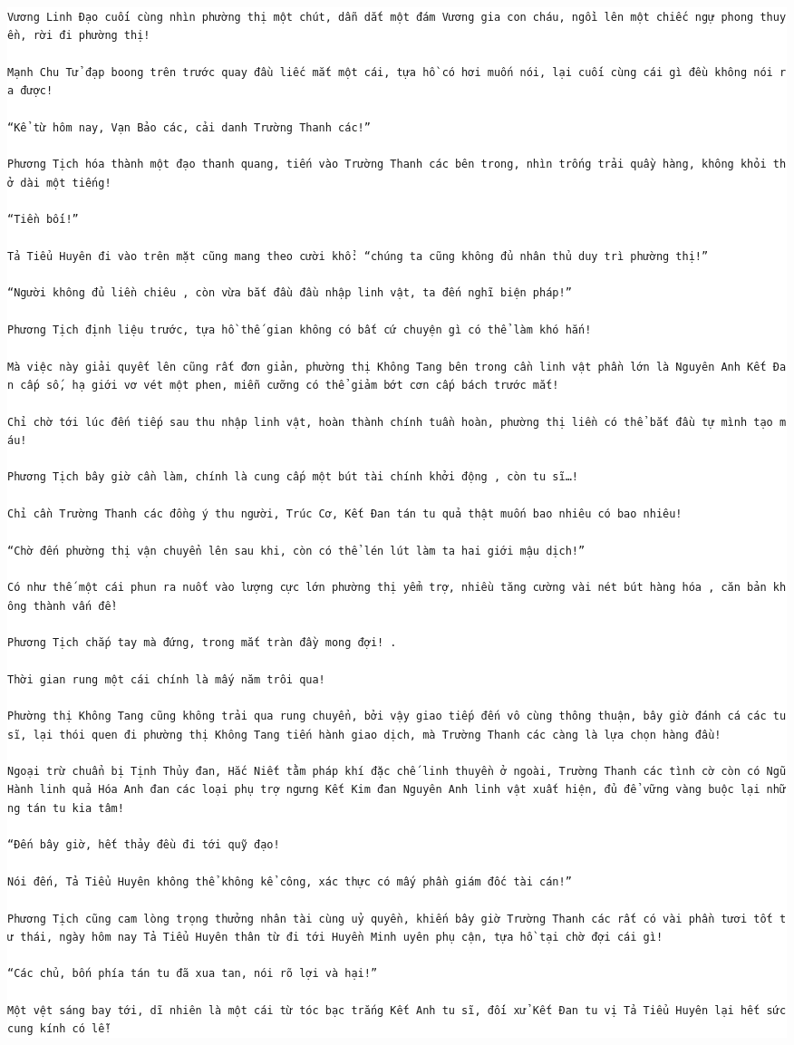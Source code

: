 	Vương Linh Đạo cuối cùng nhìn phường thị một chút, dẫn dắt một đám Vương gia con cháu, ngồi lên một chiếc ngự phong thuyền, rời đi phường thị!

	Mạnh Chu Tử đạp boong trên trước quay đầu liếc mắt một cái, tựa hồ có hơi muốn nói, lại cuối cùng cái gì đều không nói ra được!

	“Kể từ hôm nay, Vạn Bảo các, cải danh Trường Thanh các!”

	Phương Tịch hóa thành một đạo thanh quang, tiến vào Trường Thanh các bên trong, nhìn trống trải quầy hàng, không khỏi thở dài một tiếng!

	“Tiền bối!”

	Tả Tiểu Huyên đi vào trên mặt cũng mang theo cười khổ: “chúng ta cũng không đủ nhân thủ duy trì phường thị!”

	“Người không đủ liền chiêu , còn vừa bắt đầu đầu nhập linh vật, ta đến nghĩ biện pháp!”

	Phương Tịch định liệu trước, tựa hồ thế gian không có bất cứ chuyện gì có thể làm khó hắn!

	Mà việc này giải quyết lên cũng rất đơn giản, phường thị Không Tang bên trong cần linh vật phần lớn là Nguyên Anh Kết Đan cấp số, hạ giới vơ vét một phen, miễn cưỡng có thể giảm bớt cơn cấp bách trước mắt!

	Chỉ chờ tới lúc đến tiếp sau thu nhập linh vật, hoàn thành chính tuần hoàn, phường thị liền có thể bắt đầu tự mình tạo máu!

	Phương Tịch bây giờ cần làm, chính là cung cấp một bút tài chính khởi động , còn tu sĩ…!

	Chỉ cần Trường Thanh các đồng ý thu người, Trúc Cơ, Kết Đan tán tu quả thật muốn bao nhiêu có bao nhiêu!

	“Chờ đến phường thị vận chuyển lên sau khi, còn có thể lén lút làm ta hai giới mậu dịch!”

	Có như thế một cái phun ra nuốt vào lượng cực lớn phường thị yểm trợ, nhiều tăng cường vài nét bút hàng hóa , căn bản không thành vấn đề!

	Phương Tịch chắp tay mà đứng, trong mắt tràn đầy mong đợi! .

	Thời gian rung một cái chính là mấy năm trôi qua!

	Phường thị Không Tang cũng không trải qua rung chuyển, bởi vậy giao tiếp đến vô cùng thông thuận, bây giờ đánh cá các tu sĩ, lại thói quen đi phường thị Không Tang tiến hành giao dịch, mà Trường Thanh các càng là lựa chọn hàng đầu!

	Ngoại trừ chuẩn bị Tịnh Thủy đan, Hắc Niết tằm pháp khí đặc chế linh thuyền ở ngoài, Trường Thanh các tình cờ còn có Ngũ Hành linh quả Hóa Anh đan các loại phụ trợ ngưng Kết Kim đan Nguyên Anh linh vật xuất hiện, đủ để vững vàng buộc lại những tán tu kia tâm!

	“Đến bây giờ, hết thảy đều đi tới quỹ đạo!

	Nói đến, Tả Tiểu Huyên không thể không kể công, xác thực có mấy phần giám đốc tài cán!”

	Phương Tịch cũng cam lòng trọng thưởng nhân tài cùng uỷ quyền, khiến bây giờ Trường Thanh các rất có vài phần tươi tốt tư thái, ngày hôm nay Tả Tiểu Huyên thân từ đi tới Huyền Minh uyên phụ cận, tựa hồ tại chờ đợi cái gì!

	“Các chủ, bốn phía tán tu đã xua tan, nói rõ lợi và hại!”

	Một vệt sáng bay tới, dĩ nhiên là một cái từ tóc bạc trắng Kết Anh tu sĩ, đối xử Kết Đan tu vị Tả Tiểu Huyên lại hết sức cung kính có lễ!
